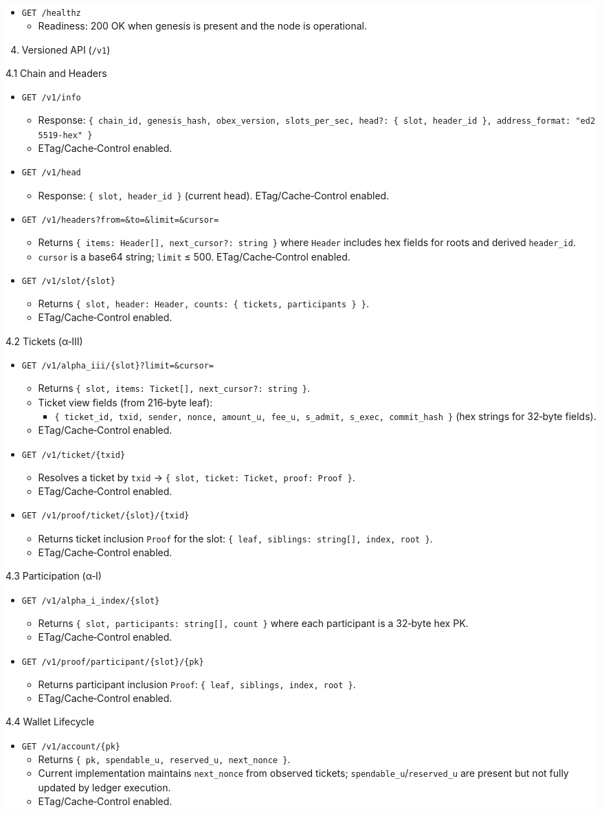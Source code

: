 - `GET /healthz`
  - Readiness: 200 OK when genesis is present and the node is operational.

4. Versioned API (`/v1`)

4.1 Chain and Headers

- `GET /v1/info`
  - Response: `{ chain_id, genesis_hash, obex_version, slots_per_sec, head?: { slot, header_id }, address_format: "ed25519-hex" }`
  - ETag/Cache‑Control enabled.

- `GET /v1/head`
  - Response: `{ slot, header_id }` (current head). ETag/Cache‑Control enabled.

- `GET /v1/headers?from=&to=&limit=&cursor=`
  - Returns `{ items: Header[], next_cursor?: string }` where `Header` includes hex fields for roots and derived `header_id`.
  - `cursor` is a base64 string; `limit` ≤ 500. ETag/Cache‑Control enabled.

- `GET /v1/slot/{slot}`
  - Returns `{ slot, header: Header, counts: { tickets, participants } }`.
  - ETag/Cache‑Control enabled.

4.2 Tickets (α‑III)

- `GET /v1/alpha_iii/{slot}?limit=&cursor=`
  - Returns `{ slot, items: Ticket[], next_cursor?: string }`.
  - Ticket view fields (from 216‑byte leaf):
    - `{ ticket_id, txid, sender, nonce, amount_u, fee_u, s_admit, s_exec, commit_hash }` (hex strings for 32‑byte fields).
  - ETag/Cache‑Control enabled.

- `GET /v1/ticket/{txid}`
  - Resolves a ticket by `txid` → `{ slot, ticket: Ticket, proof: Proof }`.
  - ETag/Cache‑Control enabled.

- `GET /v1/proof/ticket/{slot}/{txid}`
  - Returns ticket inclusion `Proof` for the slot: `{ leaf, siblings: string[], index, root }`.
  - ETag/Cache‑Control enabled.

4.3 Participation (α‑I)

- `GET /v1/alpha_i_index/{slot}`
  - Returns `{ slot, participants: string[], count }` where each participant is a 32‑byte hex PK.
  - ETag/Cache‑Control enabled.

- `GET /v1/proof/participant/{slot}/{pk}`
  - Returns participant inclusion `Proof`: `{ leaf, siblings, index, root }`.
  - ETag/Cache‑Control enabled.

4.4 Wallet Lifecycle

- `GET /v1/account/{pk}`
  - Returns `{ pk, spendable_u, reserved_u, next_nonce }`.
  - Current implementation maintains `next_nonce` from observed tickets; `spendable_u`/`reserved_u` are present but not fully updated by ledger execution.
  - ETag/Cache‑Control enabled.
